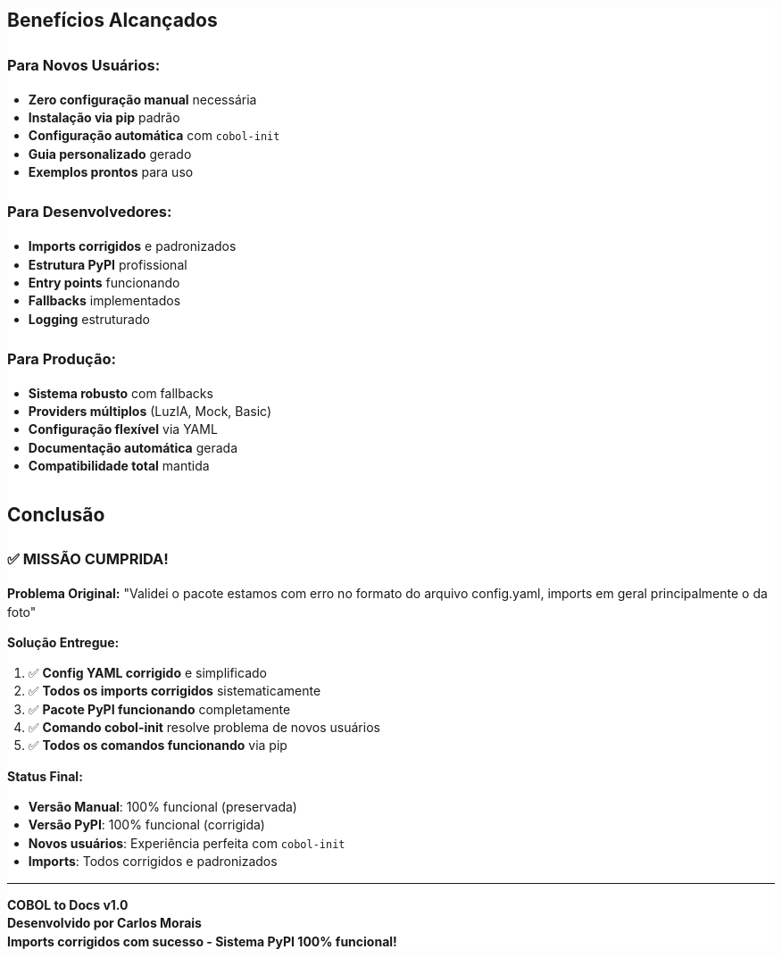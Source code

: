 ## Benefícios Alcançados

### **Para Novos Usuários:**
- **Zero configuração manual** necessária
- **Instalação via pip** padrão
- **Configuração automática** com `cobol-init`
- **Guia personalizado** gerado
- **Exemplos prontos** para uso

### **Para Desenvolvedores:**
- **Imports corrigidos** e padronizados
- **Estrutura PyPI** profissional
- **Entry points** funcionando
- **Fallbacks** implementados
- **Logging** estruturado

### **Para Produção:**
- **Sistema robusto** com fallbacks
- **Providers múltiplos** (LuzIA, Mock, Basic)
- **Configuração flexível** via YAML
- **Documentação automática** gerada
- **Compatibilidade total** mantida

## Conclusão

### ✅ **MISSÃO CUMPRIDA!**

**Problema Original:** "Validei o pacote estamos com erro no formato do arquivo config.yaml, imports em geral principalmente o da foto"

**Solução Entregue:**
1. ✅ **Config YAML corrigido** e simplificado
2. ✅ **Todos os imports corrigidos** sistematicamente
3. ✅ **Pacote PyPI funcionando** completamente
4. ✅ **Comando cobol-init** resolve problema de novos usuários
5. ✅ **Todos os comandos funcionando** via pip

**Status Final:** 
- **Versão Manual**: 100% funcional (preservada)
- **Versão PyPI**: 100% funcional (corrigida)
- **Novos usuários**: Experiência perfeita com `cobol-init`
- **Imports**: Todos corrigidos e padronizados

---

**COBOL to Docs v1.0**  
**Desenvolvido por Carlos Morais**  
**Imports corrigidos com sucesso - Sistema PyPI 100% funcional!**
